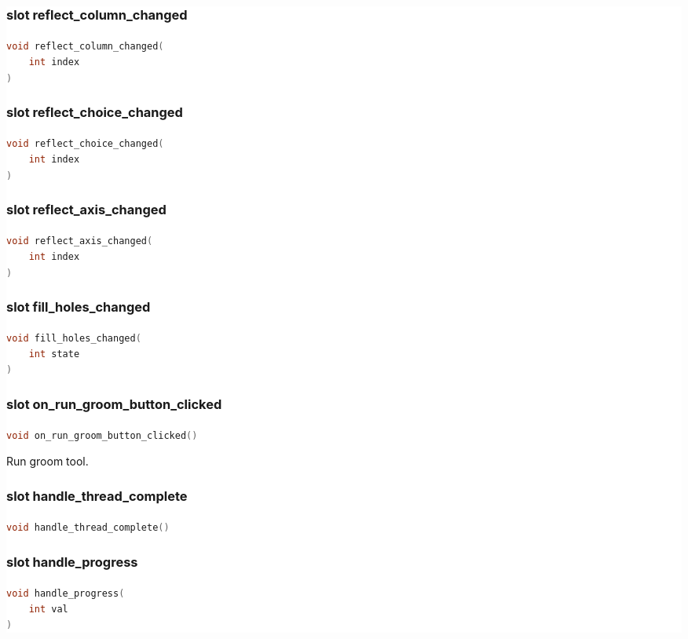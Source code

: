 
### slot reflect_column_changed

```cpp
void reflect_column_changed(
    int index
)
```


### slot reflect_choice_changed

```cpp
void reflect_choice_changed(
    int index
)
```


### slot reflect_axis_changed

```cpp
void reflect_axis_changed(
    int index
)
```


### slot fill_holes_changed

```cpp
void fill_holes_changed(
    int state
)
```


### slot on_run_groom_button_clicked

```cpp
void on_run_groom_button_clicked()
```

Run groom tool. 

### slot handle_thread_complete

```cpp
void handle_thread_complete()
```


### slot handle_progress

```cpp
void handle_progress(
    int val
)
```
